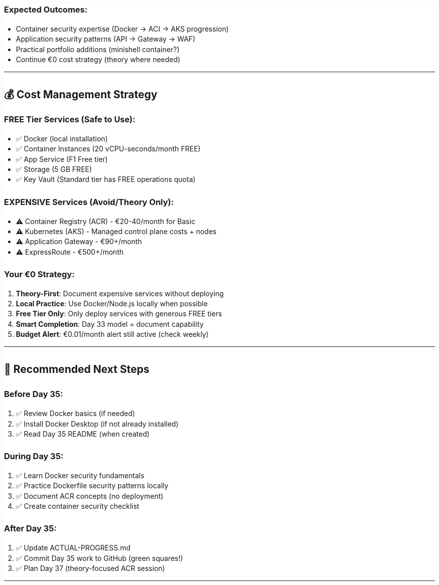 ### **Expected Outcomes**:
- Container security expertise (Docker → ACI → AKS progression)
- Application security patterns (API → Gateway → WAF)
- Practical portfolio additions (minishell container?)
- Continue €0 cost strategy (theory where needed)

---

## 💰 **Cost Management Strategy**

### **FREE Tier Services (Safe to Use)**:
- ✅ Docker (local installation)
- ✅ Container Instances (20 vCPU-seconds/month FREE)
- ✅ App Service (F1 Free tier)
- ✅ Storage (5 GB FREE)
- ✅ Key Vault (Standard tier has FREE operations quota)

### **EXPENSIVE Services (Avoid/Theory Only)**:
- ⚠️ Container Registry (ACR) - €20-40/month for Basic
- ⚠️ Kubernetes (AKS) - Managed control plane costs + nodes
- ⚠️ Application Gateway - €90+/month
- ⚠️ ExpressRoute - €500+/month

### **Your €0 Strategy**:
1. **Theory-First**: Document expensive services without deploying
2. **Local Practice**: Use Docker/Node.js locally when possible
3. **Free Tier Only**: Only deploy services with generous FREE tiers
4. **Smart Completion**: Day 33 model = document capability
5. **Budget Alert**: €0.01/month alert still active (check weekly)

---

## 📝 **Recommended Next Steps**

### **Before Day 35**:
1. ✅ Review Docker basics (if needed)
2. ✅ Install Docker Desktop (if not already installed)
3. ✅ Read Day 35 README (when created)

### **During Day 35**:
1. ✅ Learn Docker security fundamentals
2. ✅ Practice Dockerfile security patterns locally
3. ✅ Document ACR concepts (no deployment)
4. ✅ Create container security checklist

### **After Day 35**:
1. ✅ Update ACTUAL-PROGRESS.md
2. ✅ Commit Day 35 work to GitHub (green squares!)
3. ✅ Plan Day 37 (theory-focused ACR session)

---